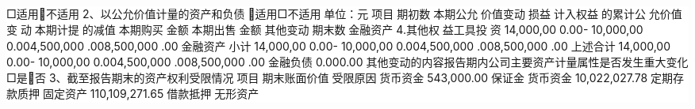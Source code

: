 □适用不适用
2、以公允价值计量的资产和负债
适用□不适用
单位：元
项目
期初数
本期公允
价值变动
损益
计入权益
的累计公
允价值变
动
本期计提
的减值
本期购买
金额
本期出售
金额
其他变动
期末数
金融资产
4.其他权
益工具投
资
14,000,00
0.00-
10,000,00
0.004,500,000
.008,500,000
.00
金融资产
小计
14,000,00
0.00-
10,000,00
0.004,500,000
.008,500,000
.00
上述合计
14,000,00
0.00-
10,000,00
0.004,500,000
.008,500,000
.00
金融负债
0.000.00
其他变动的内容报告期内公司主要资产计量属性是否发生重大变化
□是否
3、截至报告期末的资产权利受限情况
项目
期末账面价值
受限原因
货币资金
543,000.00
保证金
货币资金
10,022,027.78
定期存款质押
固定资产
110,109,271.65
借款抵押
无形资产